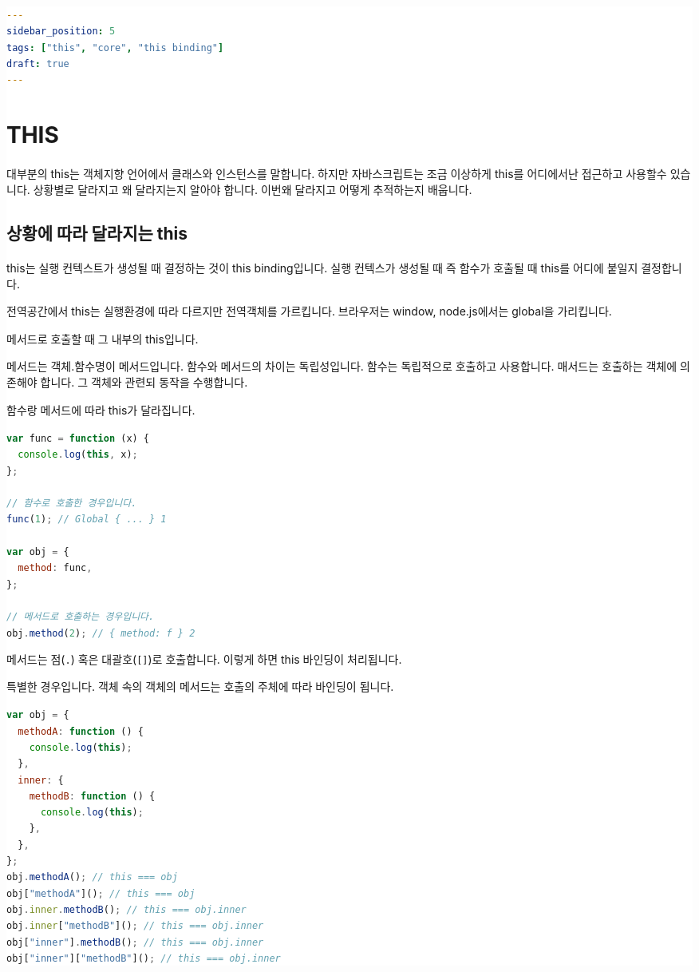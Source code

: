 ```yaml
---
sidebar_position: 5
tags: ["this", "core", "this binding"]
draft: true
---
```


# THIS

대부분의 this는 객체지향 언어에서 클래스와 인스턴스를 말합니다. 하지만 자바스크립트는 조금 이상하게 this를 어디에서난 접근하고 사용할수 있습니다. 상황별로 달라지고 왜 달라지는지 알아야 합니다. 이번왜 달라지고 어떻게 추적하는지 배웁니다.

## 상황에 따라 달라지는 this

this는 실행 컨텍스트가 생성될 때 결정하는 것이 this binding입니다. 실행 컨텍스가 생성될 때 즉 함수가 호출될 때 this를 어디에 붙일지 결정합니다.

전역공간에서 this는 실행환경에 따라 다르지만 전역객체를 가르킵니다. 브라우저는 window, node.js에서는 global을 가리킵니다.

메서드로 호출할 때 그 내부의 this입니다.

메서드는 객체.함수명이 메서드입니다. 함수와 메서드의 차이는 독립성입니다. 함수는 독립적으로 호출하고 사용합니다. 매서드는 호출하는 객체에 의존해야 합니다. 그 객체와 관련되 동작을 수행합니다.

함수랑 메서드에 따라 this가 달라집니다.

```js
var func = function (x) {
  console.log(this, x);
};

// 함수로 호출한 경우입니다.
func(1); // Global { ... } 1

var obj = {
  method: func,
};

// 메서드로 호출하는 경우입니다.
obj.method(2); // { method: f } 2
```

메서드는 점(`.`) 혹은 대괄호(`[]`)로 호출합니다. 이렇게 하면 this 바인딩이 처리됩니다.

특별한 경우입니다. 객체 속의 객체의 메서드는 호출의 주체에 따라 바인딩이 됩니다.

```js
var obj = {
  methodA: function () {
    console.log(this);
  },
  inner: {
    methodB: function () {
      console.log(this);
    },
  },
};
obj.methodA(); // this === obj
obj["methodA"](); // this === obj
obj.inner.methodB(); // this === obj.inner
obj.inner["methodB"](); // this === obj.inner
obj["inner"].methodB(); // this === obj.inner
obj["inner"]["methodB"](); // this === obj.inner
```

